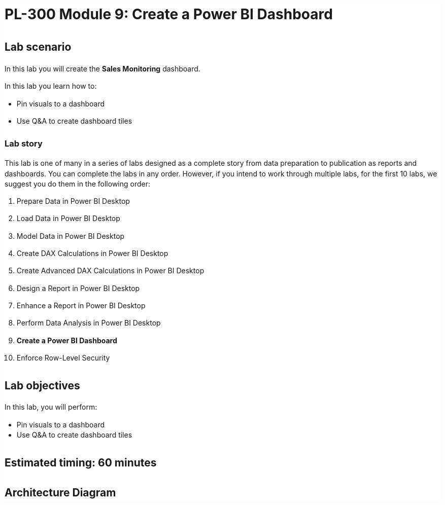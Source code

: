 # PL-300 Module 9: Create a Power BI Dashboard

## Lab scenario
 
In this lab you will create the **Sales Monitoring** dashboard.

In this lab you learn how to:

- Pin visuals to a dashboard

- Use Q&A to create dashboard tiles

### **Lab story**

This lab is one of many in a series of labs designed as a complete story from data preparation to publication as reports and dashboards. You can complete the labs in any order. However, if you intend to work through multiple labs, for the first 10 labs, we suggest you do them in the following order:

1. Prepare Data in Power BI Desktop

2. Load Data in Power BI Desktop

3. Model Data in Power BI Desktop

4. Create DAX Calculations in Power BI Desktop

5. Create Advanced DAX Calculations in Power BI Desktop

6. Design a Report in Power BI Desktop

7. Enhance a Report in Power BI Desktop

8. Perform Data Analysis in Power BI Desktop

9. **Create a Power BI Dashboard**

10. Enforce Row-Level Security

## Lab objectives
In this lab, you will perform:

- Pin visuals to a dashboard
- Use Q&A to create dashboard tiles

## Estimated timing: 60 minutes    

## Architecture Diagram
